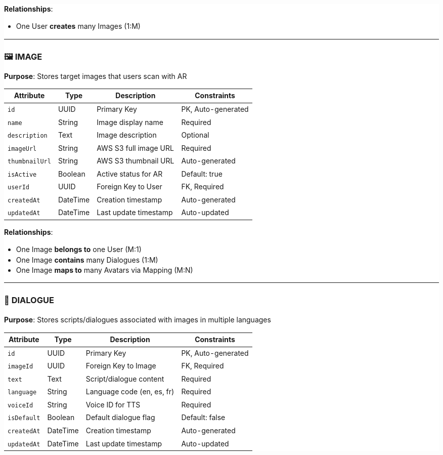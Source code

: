 **Relationships**:
- One User **creates** many Images (1:M)

---

### 🖼️ **IMAGE**
**Purpose**: Stores target images that users scan with AR

| Attribute | Type | Description | Constraints |
|-----------|------|-------------|-------------|
| `id` | UUID | Primary Key | PK, Auto-generated |
| `name` | String | Image display name | Required |
| `description` | Text | Image description | Optional |
| `imageUrl` | String | AWS S3 full image URL | Required |
| `thumbnailUrl` | String | AWS S3 thumbnail URL | Auto-generated |
| `isActive` | Boolean | Active status for AR | Default: true |
| `userId` | UUID | Foreign Key to User | FK, Required |
| `createdAt` | DateTime | Creation timestamp | Auto-generated |
| `updatedAt` | DateTime | Last update timestamp | Auto-updated |

**Relationships**:
- One Image **belongs to** one User (M:1)
- One Image **contains** many Dialogues (1:M)
- One Image **maps to** many Avatars via Mapping (M:N)

---

### 💬 **DIALOGUE**
**Purpose**: Stores scripts/dialogues associated with images in multiple languages

| Attribute | Type | Description | Constraints |
|-----------|------|-------------|-------------|
| `id` | UUID | Primary Key | PK, Auto-generated |
| `imageId` | UUID | Foreign Key to Image | FK, Required |
| `text` | Text | Script/dialogue content | Required |
| `language` | String | Language code (en, es, fr) | Required |
| `voiceId` | String | Voice ID for TTS | Required |
| `isDefault` | Boolean | Default dialogue flag | Default: false |
| `createdAt` | DateTime | Creation timestamp | Auto-generated |
| `updatedAt` | DateTime | Last update timestamp | Auto-updated |
